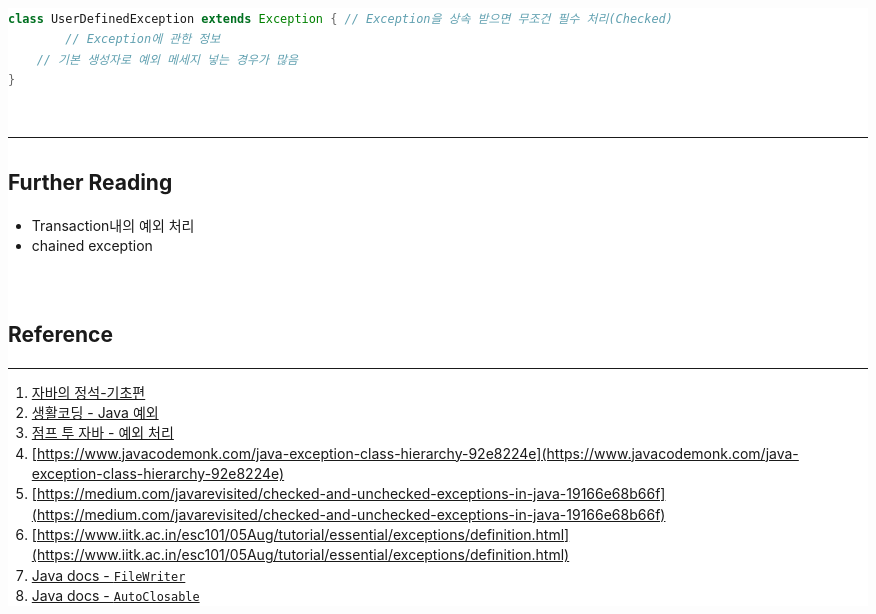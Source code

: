 ```java
class UserDefinedException extends Exception { // Exception을 상속 받으면 무조건 필수 처리(Checked)
		// Exception에 관한 정보
  	// 기본 생성자로 예외 메세지 넣는 경우가 많음
}
```

<br>

---

## Further Reading

* Transaction내의 예외 처리
* chained exception

<br>

## Reference

---

1. [자바의 정석-기초편](https://www.youtube.com/user/MasterNKS)
1. [생활코딩 - Java 예외](https://www.youtube.com/watch?v=2CgnJZ5oWYs&list=PLuHgQVnccGMCrFJLxpjhE0N5tvOVxJuVB&index=2)
1. [점프 투 자바 - 예외 처리](https://wikidocs.net/229)
1. [https://www.javacodemonk.com/java-exception-class-hierarchy-92e8224e](https://www.javacodemonk.com/java-exception-class-hierarchy-92e8224e)
1. [https://medium.com/javarevisited/checked-and-unchecked-exceptions-in-java-19166e68b66f](https://medium.com/javarevisited/checked-and-unchecked-exceptions-in-java-19166e68b66f)
1. [https://www.iitk.ac.in/esc101/05Aug/tutorial/essential/exceptions/definition.html](https://www.iitk.ac.in/esc101/05Aug/tutorial/essential/exceptions/definition.html)
1. [Java docs - ``FileWriter``](https://docs.oracle.com/javase/8/docs/api/java/io/FileWriter.html)
1. [Java docs - ```AutoClosable```](https://docs.oracle.com/javase/8/docs/api/java/lang/AutoCloseable.html)

